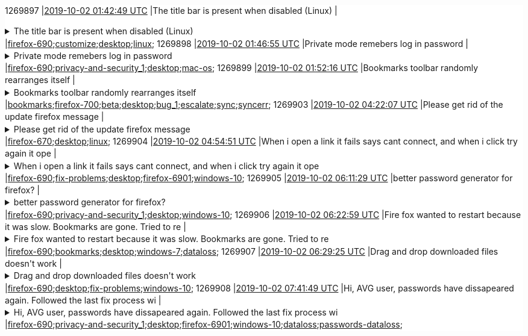 1269897 |[2019-10-02 01:42:49 UTC](https://support.mozilla.org/questions/1269897) |The title bar is present when disabled (Linux) |<details><summary>The title bar is present when disabled (Linux)</summary></details> |[firefox-690](https://support.mozilla.org/en-US/questions/firefox?tagged=firefox-690);[customize](https://support.mozilla.org/en-US/questions/firefox?tagged=customize);[desktop](https://support.mozilla.org/en-US/questions/firefox?tagged=desktop);[linux](https://support.mozilla.org/en-US/questions/firefox?tagged=linux);
1269898 |[2019-10-02 01:46:55 UTC](https://support.mozilla.org/questions/1269898) |Private mode remebers log in password |<details><summary>Private mode remebers log in password</summary></details> |[firefox-690](https://support.mozilla.org/en-US/questions/firefox?tagged=firefox-690);[privacy-and-security_1](https://support.mozilla.org/en-US/questions/firefox?tagged=privacy-and-security_1);[desktop](https://support.mozilla.org/en-US/questions/firefox?tagged=desktop);[mac-os](https://support.mozilla.org/en-US/questions/firefox?tagged=mac-os);
1269899 |[2019-10-02 01:52:16 UTC](https://support.mozilla.org/questions/1269899) |Bookmarks toolbar randomly rearranges itself |<details><summary>Bookmarks toolbar randomly rearranges itself</summary></details> |[bookmarks](https://support.mozilla.org/en-US/questions/firefox?tagged=bookmarks);[firefox-700](https://support.mozilla.org/en-US/questions/firefox?tagged=firefox-700);[beta](https://support.mozilla.org/en-US/questions/firefox?tagged=beta);[desktop](https://support.mozilla.org/en-US/questions/firefox?tagged=desktop);[bug_1](https://support.mozilla.org/en-US/questions/firefox?tagged=bug_1);[escalate](https://support.mozilla.org/en-US/questions/firefox?tagged=escalate);[sync](https://support.mozilla.org/en-US/questions/firefox?tagged=sync);[syncerr](https://support.mozilla.org/en-US/questions/firefox?tagged=syncerr);
1269903 |[2019-10-02 04:22:07 UTC](https://support.mozilla.org/questions/1269903) |Please get rid of the update firefox message |<details><summary>Please get rid of the update firefox message</summary></details> |[firefox-670](https://support.mozilla.org/en-US/questions/firefox?tagged=firefox-670);[desktop](https://support.mozilla.org/en-US/questions/firefox?tagged=desktop);[linux](https://support.mozilla.org/en-US/questions/firefox?tagged=linux);
1269904 |[2019-10-02 04:54:51 UTC](https://support.mozilla.org/questions/1269904) |When i open a link it fails says cant connect, and when i click try again it ope |<details><summary>When i open a link it fails says cant connect, and when i click try again it ope</summary></details> |[firefox-690](https://support.mozilla.org/en-US/questions/firefox?tagged=firefox-690);[fix-problems](https://support.mozilla.org/en-US/questions/firefox?tagged=fix-problems);[desktop](https://support.mozilla.org/en-US/questions/firefox?tagged=desktop);[firefox-6901](https://support.mozilla.org/en-US/questions/firefox?tagged=firefox-6901);[windows-10](https://support.mozilla.org/en-US/questions/firefox?tagged=windows-10);
1269905 |[2019-10-02 06:11:29 UTC](https://support.mozilla.org/questions/1269905) |better password generator for firefox? |<details><summary>better password generator for firefox?</summary></details> |[firefox-690](https://support.mozilla.org/en-US/questions/firefox?tagged=firefox-690);[privacy-and-security_1](https://support.mozilla.org/en-US/questions/firefox?tagged=privacy-and-security_1);[desktop](https://support.mozilla.org/en-US/questions/firefox?tagged=desktop);[windows-10](https://support.mozilla.org/en-US/questions/firefox?tagged=windows-10);
1269906 |[2019-10-02 06:22:59 UTC](https://support.mozilla.org/questions/1269906) |Fire fox wanted to restart because it was slow.  Bookmarks are gone. Tried to re |<details><summary>Fire fox wanted to restart because it was slow.  Bookmarks are gone. Tried to re</summary></details> |[firefox-690](https://support.mozilla.org/en-US/questions/firefox?tagged=firefox-690);[bookmarks](https://support.mozilla.org/en-US/questions/firefox?tagged=bookmarks);[desktop](https://support.mozilla.org/en-US/questions/firefox?tagged=desktop);[windows-7](https://support.mozilla.org/en-US/questions/firefox?tagged=windows-7);[dataloss](https://support.mozilla.org/en-US/questions/firefox?tagged=dataloss);
1269907 |[2019-10-02 06:29:25 UTC](https://support.mozilla.org/questions/1269907) |Drag and drop downloaded files doesn't work |<details><summary>Drag and drop downloaded files doesn't work</summary></details> |[firefox-690](https://support.mozilla.org/en-US/questions/firefox?tagged=firefox-690);[desktop](https://support.mozilla.org/en-US/questions/firefox?tagged=desktop);[fix-problems](https://support.mozilla.org/en-US/questions/firefox?tagged=fix-problems);[windows-10](https://support.mozilla.org/en-US/questions/firefox?tagged=windows-10);
1269908 |[2019-10-02 07:41:49 UTC](https://support.mozilla.org/questions/1269908) |Hi, AVG user, passwords have dissapeared again. Followed the last fix process wi |<details><summary>Hi, AVG user, passwords have dissapeared again. Followed the last fix process wi</summary></details> |[firefox-690](https://support.mozilla.org/en-US/questions/firefox?tagged=firefox-690);[privacy-and-security_1](https://support.mozilla.org/en-US/questions/firefox?tagged=privacy-and-security_1);[desktop](https://support.mozilla.org/en-US/questions/firefox?tagged=desktop);[firefox-6901](https://support.mozilla.org/en-US/questions/firefox?tagged=firefox-6901);[windows-10](https://support.mozilla.org/en-US/questions/firefox?tagged=windows-10);[dataloss](https://support.mozilla.org/en-US/questions/firefox?tagged=dataloss);[passwords-dataloss](https://support.mozilla.org/en-US/questions/firefox?tagged=passwords-dataloss);